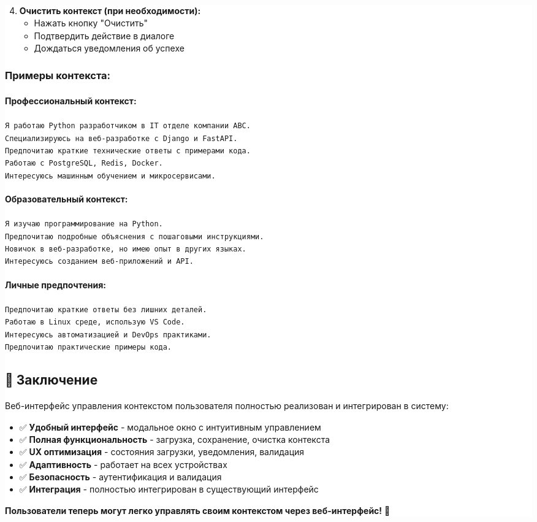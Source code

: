 4. **Очистить контекст (при необходимости):**
   - Нажать кнопку "Очистить"
   - Подтвердить действие в диалоге
   - Дождаться уведомления об успехе

### **Примеры контекста:**

#### **Профессиональный контекст:**
```
Я работаю Python разработчиком в IT отделе компании ABC.
Специализируюсь на веб-разработке с Django и FastAPI.
Предпочитаю краткие технические ответы с примерами кода.
Работаю с PostgreSQL, Redis, Docker.
Интересуюсь машинным обучением и микросервисами.
```

#### **Образовательный контекст:**
```
Я изучаю программирование на Python.
Предпочитаю подробные объяснения с пошаговыми инструкциями.
Новичок в веб-разработке, но имею опыт в других языках.
Интересуюсь созданием веб-приложений и API.
```

#### **Личные предпочтения:**
```
Предпочитаю краткие ответы без лишних деталей.
Работаю в Linux среде, использую VS Code.
Интересуюсь автоматизацией и DevOps практиками.
Предпочитаю практические примеры кода.
```

## 🎉 Заключение

Веб-интерфейс управления контекстом пользователя полностью реализован и интегрирован в систему:

- ✅ **Удобный интерфейс** - модальное окно с интуитивным управлением
- ✅ **Полная функциональность** - загрузка, сохранение, очистка контекста
- ✅ **UX оптимизация** - состояния загрузки, уведомления, валидация
- ✅ **Адаптивность** - работает на всех устройствах
- ✅ **Безопасность** - аутентификация и валидация
- ✅ **Интеграция** - полностью интегрирован в существующий интерфейс

**Пользователи теперь могут легко управлять своим контекстом через веб-интерфейс!** 🚀
